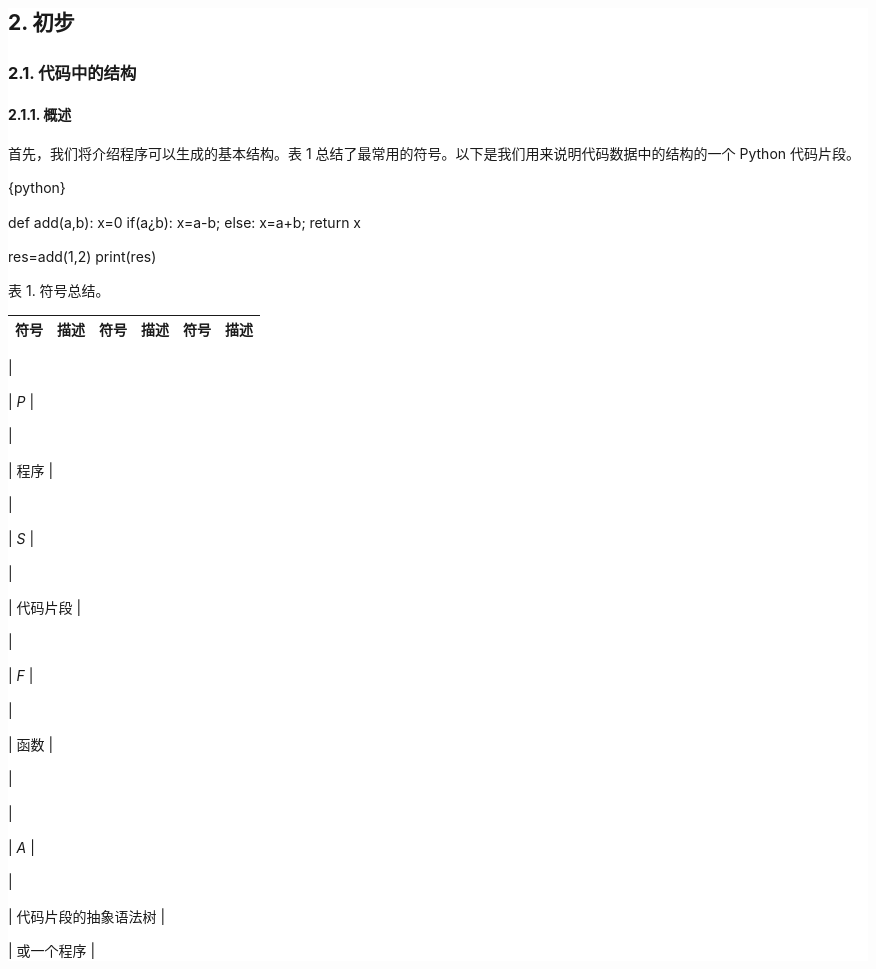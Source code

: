 ## 2\. 初步

### 2.1\. 代码中的结构

#### 2.1.1\. 概述

首先，我们将介绍程序可以生成的基本结构。表 1 总结了最常用的符号。以下是我们用来说明代码数据中的结构的一个 Python 代码片段。

{python}

def add(a,b): x=0 if(a¿b): x=a-b; else: x=a+b; return x

res=add(1,2) print(res)

表 1\. 符号总结。

| 符号 | 描述 | 符号 | 描述 | 符号 | 描述 |
| --- | --- | --- | --- | --- | --- |

|

&#124; $P$ &#124;

|

&#124; 程序 &#124;

|

&#124; $S$ &#124;

|

&#124; 代码片段 &#124;

|

&#124; $F$ &#124;

|

&#124; 函数 &#124;

|

|

&#124; $A$ &#124;

|

&#124; 代码片段的抽象语法树 &#124;

&#124; 或一个程序 &#124;
